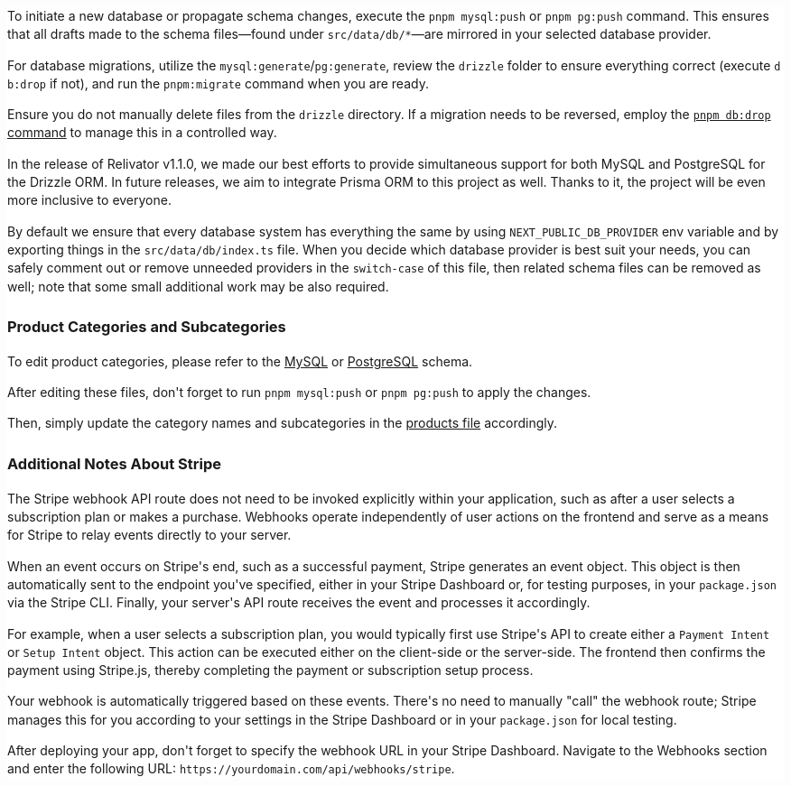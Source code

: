 To initiate a new database or propagate schema changes, execute the `pnpm mysql:push` or `pnpm pg:push` command. This ensures that all drafts made to the schema files—found under `src/data/db/*`—are mirrored in your selected database provider.

For database migrations, utilize the `mysql:generate`/`pg:generate`, review the `drizzle` folder to ensure everything correct (execute `db:drop` if not), and run the `pnpm:migrate` command when you are ready.

Ensure you do not manually delete files from the `drizzle` directory. If a migration needs to be reversed, employ the [`pnpm db:drop` command](https://orm.drizzle.team/kit-docs/commands#drop-migration) to manage this in a controlled way.

In the release of Relivator v1.1.0, we made our best efforts to provide simultaneous support for both MySQL and PostgreSQL for the Drizzle ORM. In future releases, we aim to integrate Prisma ORM to this project as well. Thanks to it, the project will be even more inclusive to everyone.

By default we ensure that every database system has everything the same by using `NEXT_PUBLIC_DB_PROVIDER` env variable and by exporting things in the `src/data/db/index.ts` file. When you decide which database provider is best suit your needs, you can safely comment out or remove unneeded providers in the `switch-case` of this file, then related schema files can be removed as well; note that some small additional work may be also required.

### Product Categories and Subcategories

To edit product categories, please refer to the [MySQL](https://github.com/blefnk/relivator/blob/main/src/data/db/schema/mysql.ts#L167C5-L174) or [PostgreSQL](https://github.com/blefnk/relivator/blob/main/src/data/db/schema/pgsql.ts#L24-L29) schema.

After editing these files, don't forget to run `pnpm mysql:push` or `pnpm pg:push` to apply the changes.

Then, simply update the category names and subcategories in the [products file](https://github.com/blefnk/relivator/blob/main/src/server/config/products.ts#L23) accordingly.

### Additional Notes About Stripe

The Stripe webhook API route does not need to be invoked explicitly within your application, such as after a user selects a subscription plan or makes a purchase. Webhooks operate independently of user actions on the frontend and serve as a means for Stripe to relay events directly to your server.

When an event occurs on Stripe's end, such as a successful payment, Stripe generates an event object. This object is then automatically sent to the endpoint you've specified, either in your Stripe Dashboard or, for testing purposes, in your `package.json` via the Stripe CLI. Finally, your server's API route receives the event and processes it accordingly.

For example, when a user selects a subscription plan, you would typically first use Stripe's API to create either a `Payment Intent` or `Setup Intent` object. This action can be executed either on the client-side or the server-side. The frontend then confirms the payment using Stripe.js, thereby completing the payment or subscription setup process.

Your webhook is automatically triggered based on these events. There's no need to manually "call" the webhook route; Stripe manages this for you according to your settings in the Stripe Dashboard or in your `package.json` for local testing.

After deploying your app, don't forget to specify the webhook URL in your Stripe Dashboard. Navigate to the Webhooks section and enter the following URL: `https://yourdomain.com/api/webhooks/stripe`.
